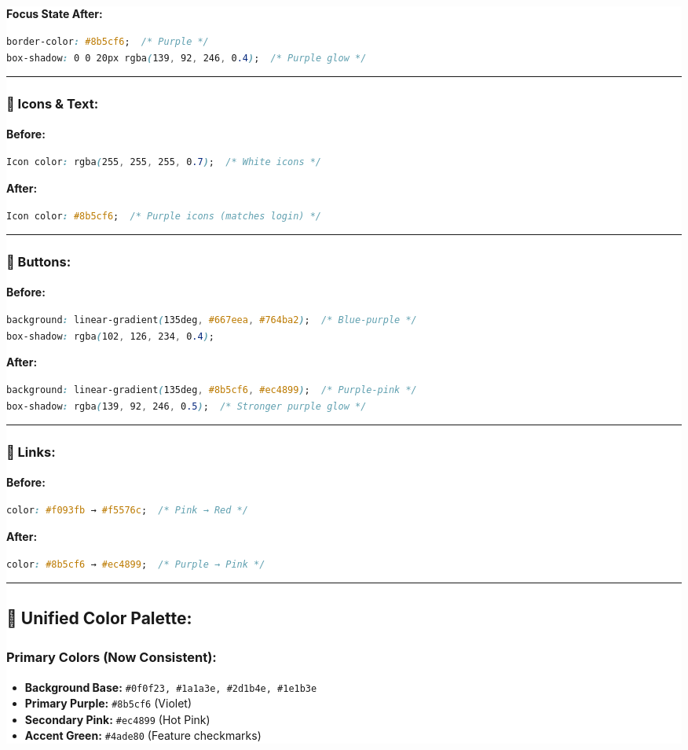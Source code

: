 **Focus State After:**
```css
border-color: #8b5cf6;  /* Purple */
box-shadow: 0 0 20px rgba(139, 92, 246, 0.4);  /* Purple glow */
```

---

### 🎯 Icons & Text:

**Before:**
```css
Icon color: rgba(255, 255, 255, 0.7);  /* White icons */
```

**After:**
```css
Icon color: #8b5cf6;  /* Purple icons (matches login) */
```

---

### 🔘 Buttons:

**Before:**
```css
background: linear-gradient(135deg, #667eea, #764ba2);  /* Blue-purple */
box-shadow: rgba(102, 126, 234, 0.4);
```

**After:**
```css
background: linear-gradient(135deg, #8b5cf6, #ec4899);  /* Purple-pink */
box-shadow: rgba(139, 92, 246, 0.5);  /* Stronger purple glow */
```

---

### 🔗 Links:

**Before:**
```css
color: #f093fb → #f5576c;  /* Pink → Red */
```

**After:**
```css
color: #8b5cf6 → #ec4899;  /* Purple → Pink */
```

---

## 🎨 Unified Color Palette:

### Primary Colors (Now Consistent):
- **Background Base:** `#0f0f23, #1a1a3e, #2d1b4e, #1e1b3e`
- **Primary Purple:** `#8b5cf6` (Violet)
- **Secondary Pink:** `#ec4899` (Hot Pink)
- **Accent Green:** `#4ade80` (Feature checkmarks)
